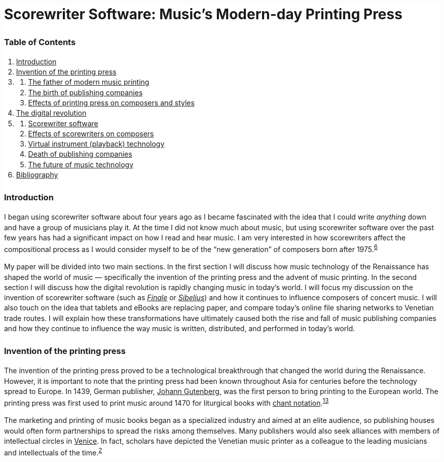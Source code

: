# Scorewriter Software: Music’s Modern-day Printing Press

### Table of Contents

1.  [Introduction](#introduction)
2.  [Invention of the printing press](#invention-of-the-printing-press)
3.  1.  [The father of modern music printing](#the-father-of-modern-music-printing)
    2.  [The birth of publishing companies](#the-birth-of-publishing-companies)
    3.  [Effects of printing press on composers and styles](#effects-of-printing-press-on-composers-and-styles)
4.  [The digital revolution](#the-digital-revolution)
5.  1.  [Scorewriter software](#scorewriter-software)
    2.  [Effects of scorewriters on composers](#effects-of-scorewriters-on-composers)
    3.  [Virtual instrument (playback) technology](#virtual-instrument-playback-technology)
    4.  [Death of publishing companies](#death-of-publishing-companies)
    5.  [The future of music technology](#the-future-of-music-technology)
6.  [Bibliography](#bibliography)

### Introduction

I began using scorewriter software about four years ago as I became fascinated with the idea that I could write *anything* down and have a group of musicians play it. At the time I did not know much about music, but using scorewriter software over the past few years has had a significant impact on how I read and hear music. I am very interested in how scorewriters affect the compositional process as I would consider myself to be of the “new generation” of composers born after 1975.<sup>[6](#ref6)</sup>

My paper will be divided into two main sections. In the first section I will discuss how music technology of the Renaissance has shaped the world of music — specifically the invention of the printing press and the advent of music printing. In the second section I will discuss how the digital revolution is rapidly changing music in today’s world. I will focus my discussion on the invention of scorewriter software (such as [*Finale*](https://www.finalemusic.com/) or [*Sibelius*](https://www.avid.com/sibelius)) and how it continues to influence composers of concert music. I will also touch on the idea that tablets and eBooks are replacing paper, and compare today’s online file sharing networks to Venetian trade routes. I will explain how these transformations have ultimately caused both the rise and fall of music publishing companies and how they continue to influence the way music is written, distributed, and performed in today’s world.

### Invention of the printing press

The invention of the printing press proved to be a technological breakthrough that changed the world during the Renaissance. However, it is important to note that the printing press had been known throughout Asia for centuries before the technology spread to Europe. In 1439, German publisher, [Johann Gutenberg](https://britannica.com/biography/Johannes-Gutenberg), was the first person to bring printing to the European world. The printing press was first used to print music around 1470 for liturgical books with [chant notation](https://en.wikipedia.org/wiki/Neume).<sup>[13](#ref13)</sup>

The marketing and printing of music books began as a specialized industry and aimed at an elite audience, so publishing houses would often form partnerships to spread the risks among themselves. Many publishers would also seek alliances with members of intellectual circles in [Venice](https://www.britannica.com/place/Venice). In fact, scholars have depicted the Venetian music printer as a colleague to the leading musicians and intellectuals of the time.<sup>[2](#ref2)</sup>

